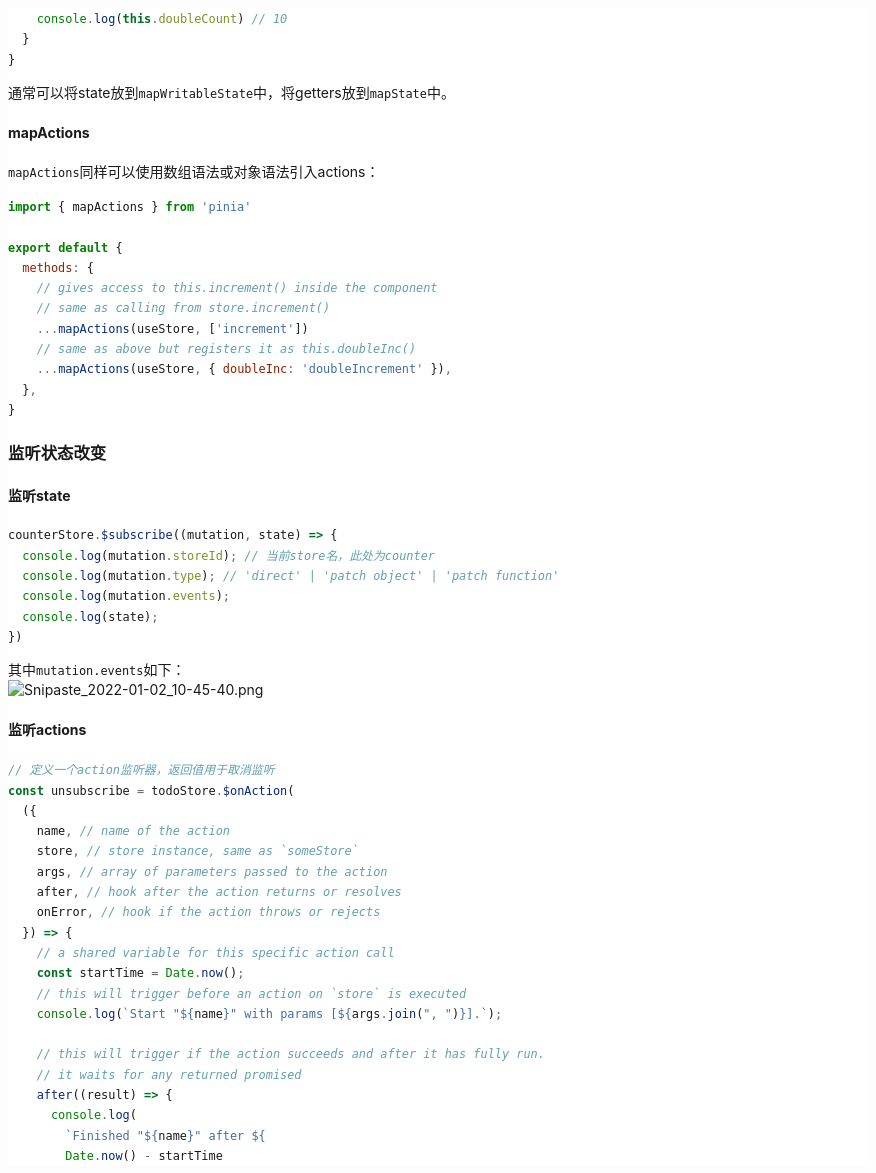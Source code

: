 ```javascript
    console.log(this.doubleCount) // 10
  }
}
```
通常可以将state放到`mapWritableState`中，将getters放到`mapState`中。

<a name="S9urZ"></a>
#### mapActions
`mapActions`同样可以使用数组语法或对象语法引入actions：
```javascript
import { mapActions } from 'pinia'

export default {
  methods: {
    // gives access to this.increment() inside the component
    // same as calling from store.increment()
    ...mapActions(useStore, ['increment'])
    // same as above but registers it as this.doubleInc()
    ...mapActions(useStore, { doubleInc: 'doubleIncrement' }),
  },
}
```

<a name="SdUZQ"></a>
### 监听状态改变
<a name="DXnER"></a>
#### 监听state
```javascript
counterStore.$subscribe((mutation, state) => {
  console.log(mutation.storeId); // 当前store名，此处为counter
  console.log(mutation.type); // 'direct' | 'patch object' | 'patch function'
  console.log(mutation.events);
  console.log(state);
})
```
其中`mutation.events`如下：<br />![Snipaste_2022-01-02_10-45-40.png](https://cdn.nlark.com/yuque/0/2022/png/2213540/1641091588080-39faa85f-cbb7-4741-91a9-2a6232112ff8.png#clientId=ud46c068c-4322-4&from=drop&id=u77c5e106&originHeight=167&originWidth=755&originalType=binary&ratio=1&rotation=0&showTitle=false&size=6467&status=done&style=none&taskId=u222ea989-2863-4ce5-9d13-adf218f5e3e&title=)

<a name="LAIbu"></a>
#### 监听actions
```javascript
// 定义一个action监听器，返回值用于取消监听
const unsubscribe = todoStore.$onAction(
  ({
    name, // name of the action
    store, // store instance, same as `someStore`
    args, // array of parameters passed to the action
    after, // hook after the action returns or resolves
    onError, // hook if the action throws or rejects
  }) => {
    // a shared variable for this specific action call
    const startTime = Date.now();
    // this will trigger before an action on `store` is executed
    console.log(`Start "${name}" with params [${args.join(", ")}].`);

    // this will trigger if the action succeeds and after it has fully run.
    // it waits for any returned promised
    after((result) => {
      console.log(
        `Finished "${name}" after ${
        Date.now() - startTime
```